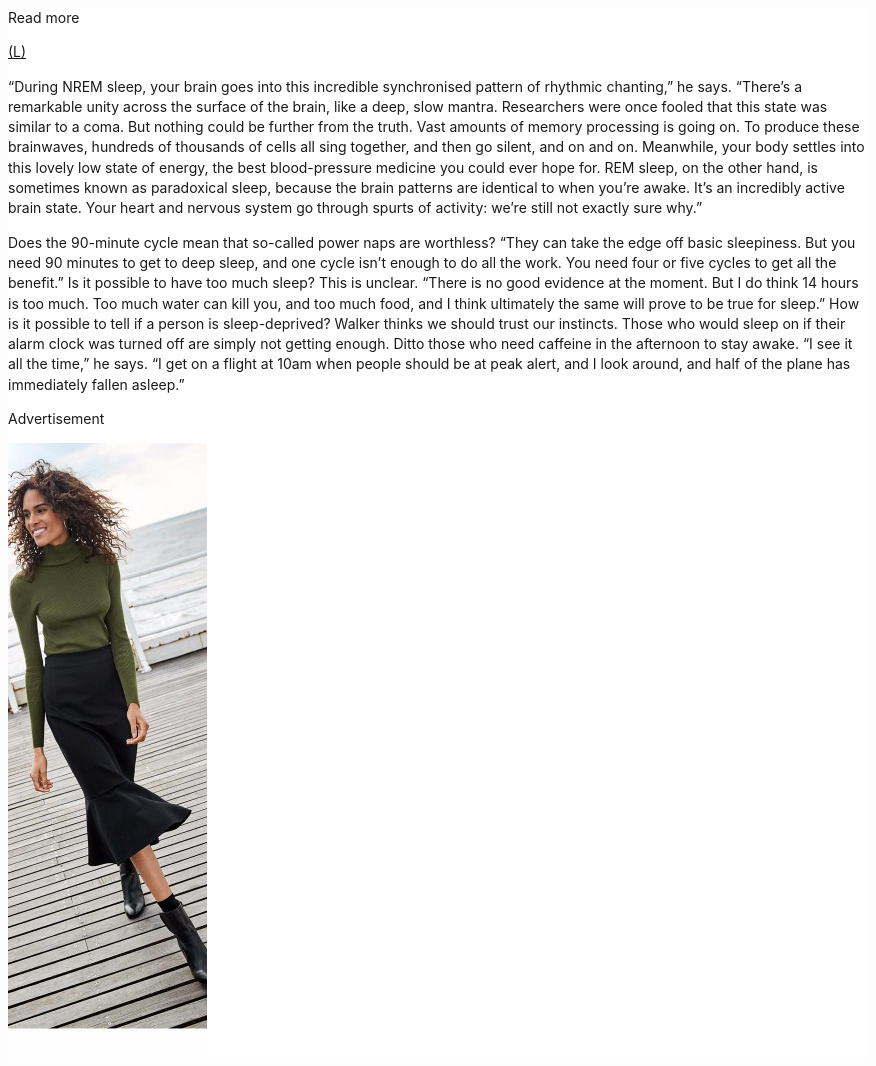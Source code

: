 Read more

 [(L)](https://www.theguardian.com/commentisfree/2017/sep/19/marker-adulthood-need-sleep-new-report-happiness-bed-boring-obsession)

“During NREM sleep, your brain goes into this incredible synchronised pattern of rhythmic chanting,” he says. “There’s a remarkable unity across the surface of the brain, like a deep, slow mantra. Researchers were once fooled that this state was similar to a coma. But nothing could be further from the truth. Vast amounts of memory processing is going on. To produce these brainwaves, hundreds of thousands of cells all sing together, and then go silent, and on and on. Meanwhile, your body settles into this lovely low state of energy, the best blood-pressure medicine you could ever hope for. REM sleep, on the other hand, is sometimes known as paradoxical sleep, because the brain patterns are identical to when you’re awake. It’s an incredibly active brain state. Your heart and nervous system go through spurts of activity: we’re still not exactly sure why.”

Does the 90-minute cycle mean that so-called power naps are worthless? “They can take the edge off basic sleepiness. But you need 90 minutes to get to deep sleep, and one cycle isn’t enough to do all the work. You need four or five cycles to get all the benefit.” Is it possible to have too much sleep? This is unclear. “There is no good evidence at the moment. But I do think 14 hours is too much. Too much water can kill you, and too much food, and I think ultimately the same will prove to be true for sleep.” How is it possible to tell if a person is sleep-deprived? Walker thinks we should trust our instincts. Those who would sleep on if their alarm clock was turned off are simply not getting enough. Ditto those who need caffeine in the afternoon to stay awake. “I see it all the time,” he says. “I get on a flight at 10am when people should be at peak alert, and I look around, and half of the plane has immediately fallen asleep.”

Advertisement

 ![](../_resources/2d2aadf541001cdfbf607ff3ccff7886.jpg)
